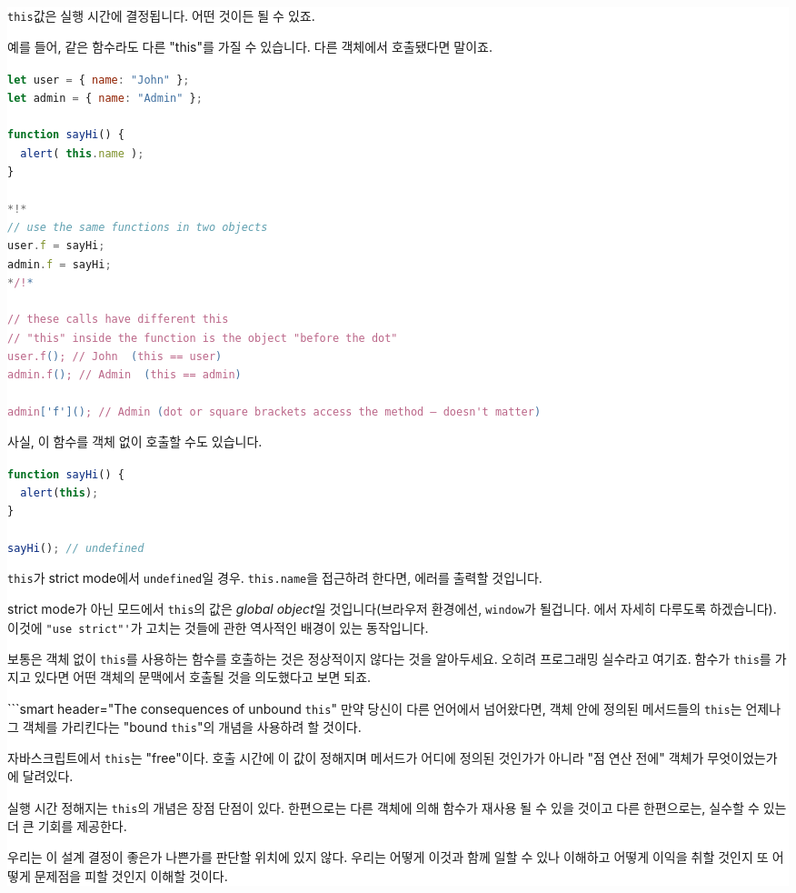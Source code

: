 `this`값은 실행 시간에 결정됩니다. 어떤 것이든 될 수 있죠.

예를 들어, 같은 함수라도 다른 "this"를 가질 수 있습니다. 다른 객체에서 호출됐다면 말이죠.

```js run
let user = { name: "John" };
let admin = { name: "Admin" };

function sayHi() {
  alert( this.name );
}

*!*
// use the same functions in two objects
user.f = sayHi;
admin.f = sayHi;
*/!*

// these calls have different this
// "this" inside the function is the object "before the dot"
user.f(); // John  (this == user)
admin.f(); // Admin  (this == admin)

admin['f'](); // Admin (dot or square brackets access the method – doesn't matter)
```

사실, 이 함수를 객체 없이 호출할 수도 있습니다.

```js run
function sayHi() {
  alert(this);
}

sayHi(); // undefined
```

`this`가 strict mode에서 `undefined`일 경우. `this.name`을 접근하려 한다면, 에러를 출력할 것입니다.

strict mode가 아닌 모드에서 `this`의 값은 *global object*일 것입니다(브라우저 환경에선, `window`가 될겁니다. [](info:global-object)에서 자세히 다루도록 하겠습니다). 이것에 `"use strict"'`가 고치는 것들에 관한 역사적인 배경이 있는 동작입니다.

보통은 객체 없이 `this`를 사용하는 함수를 호출하는 것은 정상적이지 않다는 것을 알아두세요. 오히려 프로그래밍 실수라고 여기죠. 함수가 `this`를 가지고 있다면 어떤 객체의 문맥에서 호출될 것을 의도했다고 보면 되죠.

```smart header="The consequences of unbound `this`"
만약 당신이 다른 언어에서 넘어왔다면, 객체 안에 정의된 메서드들의 `this`는 언제나 그 객체를 가리킨다는 "bound `this`"의 개념을 사용하려 할 것이다. 

자바스크립트에서 `this`는 "free"이다. 호출 시간에 이 값이 정해지며 메서드가 어디에 정의된 것인가가 아니라 "점 연산 전에" 객체가 무엇이었는가에 달려있다.

실행 시간 정해지는 `this`의 개념은 장점 단점이 있다. 한편으로는 다른 객체에 의해 함수가 재사용 될 수 있을 것이고 다른 한편으로는, 실수할 수 있는 더 큰 기회를 제공한다.

우리는 이 설계 결정이 좋은가 나쁜가를 판단할 위치에 있지 않다. 우리는 어떻게 이것과 함께 일할 수 있나 이해하고 어떻게 이익을 취할 것인지 또 어떻게 문제점을 피할 것인지 이해할 것이다. 
```
